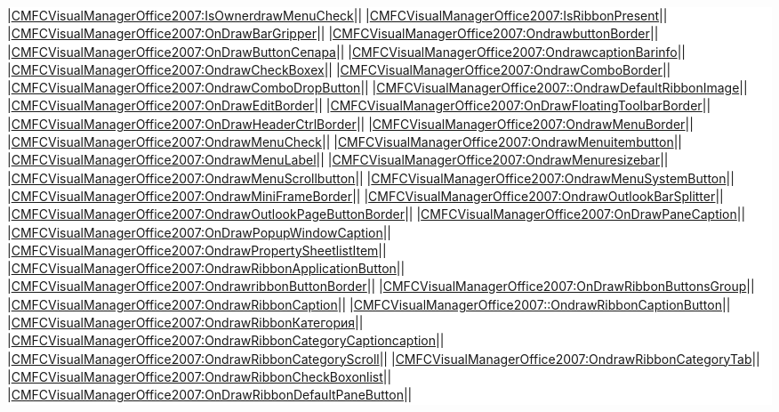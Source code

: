 |[CMFCVisualManagerOffice2007:IsOwnerdrawMenuCheck](#isownerdrawmenucheck)||
|[CMFCVisualManagerOffice2007:IsRibbonPresent](#isribbonpresent)||
|[CMFCVisualManagerOffice2007:OnDrawBarGripper](#ondrawbargripper)||
|[CMFCVisualManagerOffice2007:OndrawbuttonBorder](#ondrawbuttonborder)||
|[CMFCVisualManagerOffice2007:OnDrawButtonСепара](#ondrawbuttonseparator)||
|[CMFCVisualManagerOffice2007:OndrawcaptionBarinfo](#ondrawcaptionbarinfoarea)||
|[CMFCVisualManagerOffice2007:OndrawCheckBoxex](#ondrawcheckboxex)||
|[CMFCVisualManagerOffice2007:OndrawComboBorder](#ondrawcomboborder)||
|[CMFCVisualManagerOffice2007:OndrawComboDropButton](#ondrawcombodropbutton)||
|[CMFCVisualManagerOffice2007::OndrawDefaultRibbonImage](#ondrawdefaultribbonimage)||
|[CMFCVisualManagerOffice2007:OnDrawEditBorder](#ondraweditborder)||
|[CMFCVisualManagerOffice2007:OnDrawFloatingToolbarBorder](#ondrawfloatingtoolbarborder)||
|[CMFCVisualManagerOffice2007:OnDrawHeaderCtrlBorder](#ondrawheaderctrlborder)||
|[CMFCVisualManagerOffice2007:OndrawMenuBorder](#ondrawmenuborder)||
|[CMFCVisualManagerOffice2007:OndrawMenuCheck](#ondrawmenucheck)||
|[CMFCVisualManagerOffice2007:OndrawMenuitembutton](#ondrawmenuitembutton)||
|[CMFCVisualManagerOffice2007:OndrawMenuLabel](#ondrawmenulabel)||
|[CMFCVisualManagerOffice2007:OndrawMenuresizebar](#ondrawmenuresizebar)||
|[CMFCVisualManagerOffice2007:OndrawMenuScrollbutton](#ondrawmenuscrollbutton)||
|[CMFCVisualManagerOffice2007:OndrawMenuSystemButton](#ondrawmenusystembutton)||
|[CMFCVisualManagerOffice2007:OndrawMiniFrameBorder](#ondrawminiframeborder)||
|[CMFCVisualManagerOffice2007:OndrawOutlookBarSplitter](#ondrawoutlookbarsplitter)||
|[CMFCVisualManagerOffice2007:OndrawOutlookPageButtonBorder](#ondrawoutlookpagebuttonborder)||
|[CMFCVisualManagerOffice2007:OnDrawPaneCaption](#ondrawpanecaption)||
|[CMFCVisualManagerOffice2007:OnDrawPopupWindowCaption](#ondrawpopupwindowcaption)||
|[CMFCVisualManagerOffice2007:OndrawPropertySheetlistItem](#ondrawpropertysheetlistitem)||
|[CMFCVisualManagerOffice2007:OndrawRibbonApplicationButton](#ondrawribbonapplicationbutton)||
|[CMFCVisualManagerOffice2007:OndrawribbonButtonBorder](#ondrawribbonbuttonborder)||
|[CMFCVisualManagerOffice2007:OnDrawRibbonButtonsGroup](#ondrawribbonbuttonsgroup)||
|[CMFCVisualManagerOffice2007:OndrawRibbonCaption](#ondrawribboncaption)||
|[CMFCVisualManagerOffice2007::OndrawRibbonCaptionButton](#ondrawribboncaptionbutton)||
|[CMFCVisualManagerOffice2007:OndrawRibbonКатегория](#ondrawribboncategory)||
|[CMFCVisualManagerOffice2007:OndrawRibbonCategoryCaptioncaption](#ondrawribboncategorycaption)||
|[CMFCVisualManagerOffice2007:OndrawRibbonCategoryScroll](#ondrawribboncategoryscroll)||
|[CMFCVisualManagerOffice2007:OndrawRibbonCategoryTab](#ondrawribboncategorytab)||
|[CMFCVisualManagerOffice2007:OndrawRibbonCheckBoxonlist](#ondrawribboncheckboxonlist)||
|[CMFCVisualManagerOffice2007:OnDrawRibbonDefaultPaneButton](#ondrawribbondefaultpanebutton)||